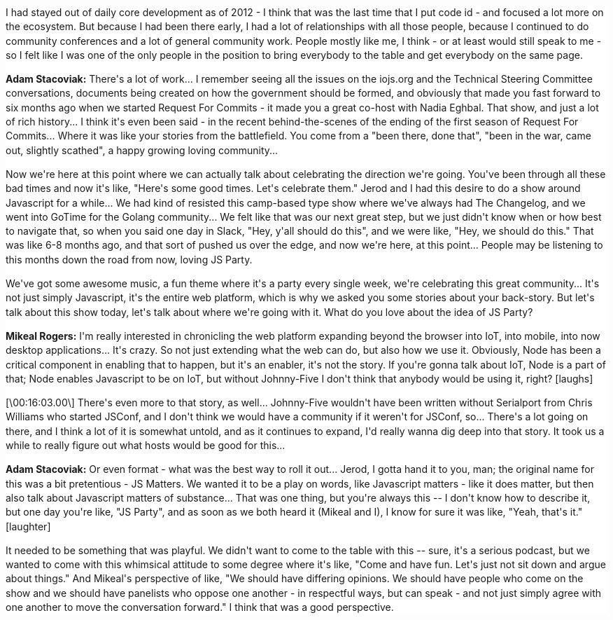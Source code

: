 I had stayed out of daily core development as of 2012 - I think that was the last time that I put code id - and focused a lot more on the ecosystem. But because I had been there early, I had a lot of relationships with all those people, because I continued to do community conferences and a lot of general community work. People mostly like me, I think - or at least would still speak to me - so I felt like I was one of the only people in the position to bring everybody to the table and get everybody on the same page.

**Adam Stacoviak:** There's a lot of work... I remember seeing all the issues on the iojs.org and the Technical Steering Committee conversations, documents being created on how the government should be formed, and obviously that made you fast forward to six months ago when we started Request For Commits - it made you a great co-host with Nadia Eghbal. That show, and just a lot of rich history... I think it's even been said - in the recent behind-the-scenes of the ending of the first season of Request For Commits... Where it was like your stories from the battlefield. You come from a "been there, done that", "been in the war, came out, slightly scathed", a happy growing loving community...

Now we're here at this point where we can actually talk about celebrating the direction we're going. You've been through all these bad times and now it's like, "Here's some good times. Let's celebrate them." Jerod and I had this desire to do a show around Javascript for a while... We had kind of resisted this camp-based type show where we've always had The Changelog, and we went into GoTime for the Golang community... We felt like that was our next great step, but we just didn't know when or how best to navigate that, so when you said one day in Slack, "Hey, y'all should do this", and we were like, "Hey, we should do this." That was like 6-8 months ago, and that sort of pushed us over the edge, and now we're here, at this point... People may be listening to this months down the road from now, loving JS Party.

We've got some awesome music, a fun theme where it's a party every single week, we're celebrating this great community... It's not just simply Javascript, it's the entire web platform, which is why we asked you some stories about your back-story. But let's talk about this show today, let's talk about where we're going with it. What do you love about the idea of JS Party?

**Mikeal Rogers:** I'm really interested in chronicling the web platform expanding beyond the browser into IoT, into mobile, into now desktop applications... It's crazy. So not just extending what the web can do, but also how we use it. Obviously, Node has been a critical component in enabling that to happen, but it's an enabler, it's not the story. If you're gonna talk about IoT, Node is a part of that; Node enables Javascript to be on IoT, but without Johnny-Five I don't think that anybody would be using it, right? \[laughs\]

\[\\00:16:03.00\\\] There's even more to that story, as well... Johnny-Five wouldn't have been written without Serialport from Chris Williams who started JSConf, and I don't think we would have a community if it weren't for JSConf, so... There's a lot going on there, and I think a lot of it is somewhat untold, and as it continues to expand, I'd really wanna dig deep into that story. It took us a while to really figure out what hosts would be good for this...

**Adam Stacoviak:** Or even format - what was the best way to roll it out... Jerod, I gotta hand it to you, man; the original name for this was a bit pretentious - JS Matters. We wanted it to be a play on words, like Javascript matters - like it does matter, but then also talk about Javascript matters of substance... That was one thing, but you're always this -- I don't know how to describe it, but one day you're like, "JS Party", and as soon as we both heard it (Mikeal and I), I know for sure it was like, "Yeah, that's it." \[laughter\]

It needed to be something that was playful. We didn't want to come to the table with this -- sure, it's a serious podcast, but we wanted to come with this whimsical attitude to some degree where it's like, "Come and have fun. Let's just not sit down and argue about things." And Mikeal's perspective of like, "We should have differing opinions. We should have people who come on the show and we should have panelists who oppose one another - in respectful ways, but can speak - and not just simply agree with one another to move the conversation forward." I think that was a good perspective.

